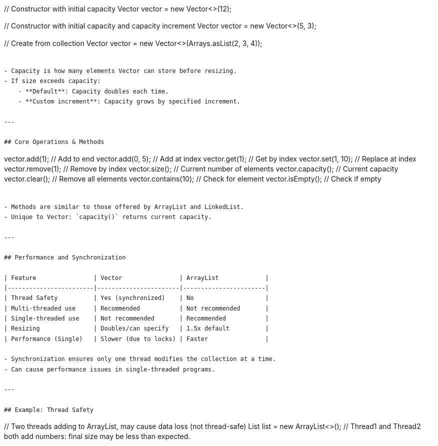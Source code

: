 // Constructor with initial capacity
Vector<Integer> vector = new Vector<>(12);

// Constructor with initial capacity and capacity increment
Vector<Integer> vector = new Vector<>(5, 3);

// Create from collection
Vector<Integer> vector = new Vector<>(Arrays.asList(2, 3, 4));
```

- Capacity is how many elements Vector can store before resizing.
- If size exceeds capacity:
    - **Default**: Capacity doubles each time.
    - **Custom increment**: Capacity grows by specified increment.

---

## Core Operations & Methods

```
vector.add(1);           // Add to end
vector.add(0, 5);        // Add at index
vector.get(1);           // Get by index
vector.set(1, 10);       // Replace at index
vector.remove(1);        // Remove by index
vector.size();           // Current number of elements
vector.capacity();       // Current capacity
vector.clear();          // Remove all elements
vector.contains(10);     // Check for element
vector.isEmpty();        // Check if empty
```

- Methods are similar to those offered by ArrayList and LinkedList.
- Unique to Vector: `capacity()` returns current capacity.

---

## Performance and Synchronization

| Feature                | Vector                | ArrayList             |
|------------------------|-----------------------|-----------------------|
| Thread Safety          | Yes (synchronized)    | No                    |
| Multi-threaded use     | Recommended           | Not recommended       |
| Single-threaded use    | Not recommended       | Recommended           |
| Resizing               | Doubles/can specify   | 1.5x default          |
| Performance (Single)   | Slower (due to locks) | Faster                |

- Synchronization ensures only one thread modifies the collection at a time.
- Can cause performance issues in single-threaded programs.

---

## Example: Thread Safety

```
// Two threads adding to ArrayList, may cause data loss (not thread-safe)
List<Integer> list = new ArrayList<>();
// Thread1 and Thread2 both add numbers: final size may be less than expected.
